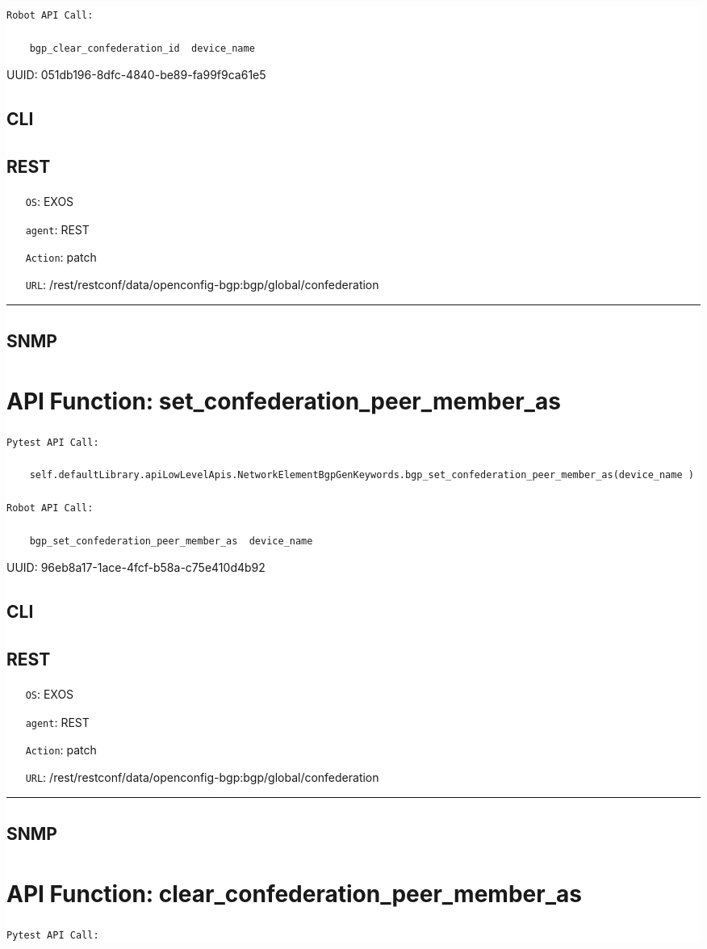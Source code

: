 	Robot API Call: 

		bgp_clear_confederation_id  device_name  

UUID: 051db196-8dfc-4840-be89-fa99f9ca61e5
## CLI
## REST
&nbsp;&nbsp;&nbsp;&nbsp;&nbsp;&nbsp;`OS`: EXOS

&nbsp;&nbsp;&nbsp;&nbsp;&nbsp;&nbsp;`agent`: REST

&nbsp;&nbsp;&nbsp;&nbsp;&nbsp;&nbsp;`Action`: patch

&nbsp;&nbsp;&nbsp;&nbsp;&nbsp;&nbsp;`URL`: /rest/restconf/data/openconfig-bgp:bgp/global/confederation

----------------------------------------------


## SNMP
# API Function: set_confederation_peer_member_as
	Pytest API Call: 

		self.defaultLibrary.apiLowLevelApis.NetworkElementBgpGenKeywords.bgp_set_confederation_peer_member_as(device_name )

	Robot API Call: 

		bgp_set_confederation_peer_member_as  device_name  

UUID: 96eb8a17-1ace-4fcf-b58a-c75e410d4b92
## CLI
## REST
&nbsp;&nbsp;&nbsp;&nbsp;&nbsp;&nbsp;`OS`: EXOS

&nbsp;&nbsp;&nbsp;&nbsp;&nbsp;&nbsp;`agent`: REST

&nbsp;&nbsp;&nbsp;&nbsp;&nbsp;&nbsp;`Action`: patch

&nbsp;&nbsp;&nbsp;&nbsp;&nbsp;&nbsp;`URL`: /rest/restconf/data/openconfig-bgp:bgp/global/confederation

----------------------------------------------


## SNMP
# API Function: clear_confederation_peer_member_as
	Pytest API Call: 
